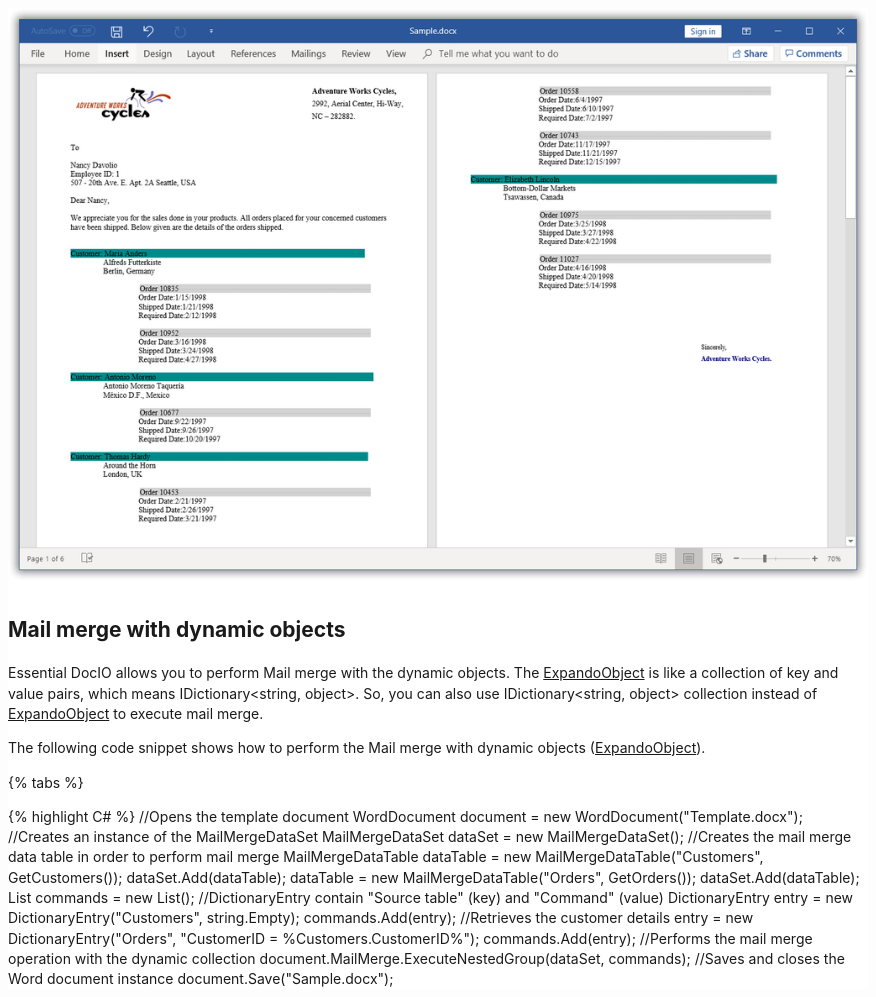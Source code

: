 ![Nested group mail merged document](../MailMerge_images/Nested_group_mail_merge_output.png)

## Mail merge with dynamic objects

Essential DocIO allows you to perform Mail merge with the dynamic objects. The [ExpandoObject](https://msdn.microsoft.com/en-us/library/system.dynamic.expandoobject(v=vs.110).aspx) is like a collection of key and value pairs, which means IDictionary<string, object>. So, you can also use IDictionary<string, object> collection instead of [ExpandoObject](https://msdn.microsoft.com/en-us/library/system.dynamic.expandoobject(v=vs.110).aspx) to execute mail merge.

The following code snippet shows how to perform the Mail merge with dynamic objects ([ExpandoObject](https://msdn.microsoft.com/en-us/library/system.dynamic.expandoobject(v=vs.110).aspx)).

{% tabs %}  

{% highlight C# %}
//Opens the template document 
WordDocument document = new WordDocument("Template.docx");
//Creates an instance of the MailMergeDataSet
MailMergeDataSet dataSet = new MailMergeDataSet();
//Creates the mail merge data table in order to perform mail merge
MailMergeDataTable dataTable = new MailMergeDataTable("Customers", GetCustomers());
dataSet.Add(dataTable);
dataTable = new MailMergeDataTable("Orders", GetOrders());
dataSet.Add(dataTable);
List<DictionaryEntry> commands = new List<DictionaryEntry>();
//DictionaryEntry contain "Source table" (key) and "Command" (value)
DictionaryEntry entry = new DictionaryEntry("Customers", string.Empty);
commands.Add(entry);
//Retrieves the customer details
entry = new DictionaryEntry("Orders", "CustomerID = %Customers.CustomerID%");
commands.Add(entry);
//Performs the mail merge operation with the dynamic collection
document.MailMerge.ExecuteNestedGroup(dataSet, commands);
//Saves and closes the Word document instance
document.Save("Sample.docx");